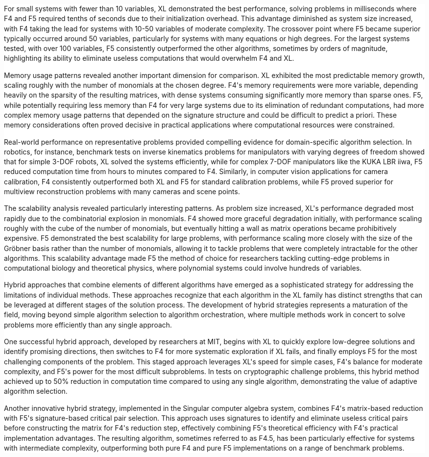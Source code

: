 For small systems with fewer than 10 variables, XL demonstrated the best performance, solving problems in milliseconds where F4 and F5 required tenths of seconds due to their initialization overhead. This advantage diminished as system size increased, with F4 taking the lead for systems with 10-50 variables of moderate complexity. The crossover point where F5 became superior typically occurred around 50 variables, particularly for systems with many equations or high degrees. For the largest systems tested, with over 100 variables, F5 consistently outperformed the other algorithms, sometimes by orders of magnitude, highlighting its ability to eliminate useless computations that would overwhelm F4 and XL.

Memory usage patterns revealed another important dimension for comparison. XL exhibited the most predictable memory growth, scaling roughly with the number of monomials at the chosen degree. F4's memory requirements were more variable, depending heavily on the sparsity of the resulting matrices, with dense systems consuming significantly more memory than sparse ones. F5, while potentially requiring less memory than F4 for very large systems due to its elimination of redundant computations, had more complex memory usage patterns that depended on the signature structure and could be difficult to predict a priori. These memory considerations often proved decisive in practical applications where computational resources were constrained.

Real-world performance on representative problems provided compelling evidence for domain-specific algorithm selection. In robotics, for instance, benchmark tests on inverse kinematics problems for manipulators with varying degrees of freedom showed that for simple 3-DOF robots, XL solved the systems efficiently, while for complex 7-DOF manipulators like the KUKA LBR iiwa, F5 reduced computation time from hours to minutes compared to F4. Similarly, in computer vision applications for camera calibration, F4 consistently outperformed both XL and F5 for standard calibration problems, while F5 proved superior for multiview reconstruction problems with many cameras and scene points.

The scalability analysis revealed particularly interesting patterns. As problem size increased, XL's performance degraded most rapidly due to the combinatorial explosion in monomials. F4 showed more graceful degradation initially, with performance scaling roughly with the cube of the number of monomials, but eventually hitting a wall as matrix operations became prohibitively expensive. F5 demonstrated the best scalability for large problems, with performance scaling more closely with the size of the Gröbner basis rather than the number of monomials, allowing it to tackle problems that were completely intractable for the other algorithms. This scalability advantage made F5 the method of choice for researchers tackling cutting-edge problems in computational biology and theoretical physics, where polynomial systems could involve hundreds of variables.

Hybrid approaches that combine elements of different algorithms have emerged as a sophisticated strategy for addressing the limitations of individual methods. These approaches recognize that each algorithm in the XL family has distinct strengths that can be leveraged at different stages of the solution process. The development of hybrid strategies represents a maturation of the field, moving beyond simple algorithm selection to algorithm orchestration, where multiple methods work in concert to solve problems more efficiently than any single approach.

One successful hybrid approach, developed by researchers at MIT, begins with XL to quickly explore low-degree solutions and identify promising directions, then switches to F4 for more systematic exploration if XL fails, and finally employs F5 for the most challenging components of the problem. This staged approach leverages XL's speed for simple cases, F4's balance for moderate complexity, and F5's power for the most difficult subproblems. In tests on cryptographic challenge problems, this hybrid method achieved up to 50% reduction in computation time compared to using any single algorithm, demonstrating the value of adaptive algorithm selection.

Another innovative hybrid strategy, implemented in the Singular computer algebra system, combines F4's matrix-based reduction with F5's signature-based critical pair selection. This approach uses signatures to identify and eliminate useless critical pairs before constructing the matrix for F4's reduction step, effectively combining F5's theoretical efficiency with F4's practical implementation advantages. The resulting algorithm, sometimes referred to as F4.5, has been particularly effective for systems with intermediate complexity, outperforming both pure F4 and pure F5 implementations on a range of benchmark problems.
